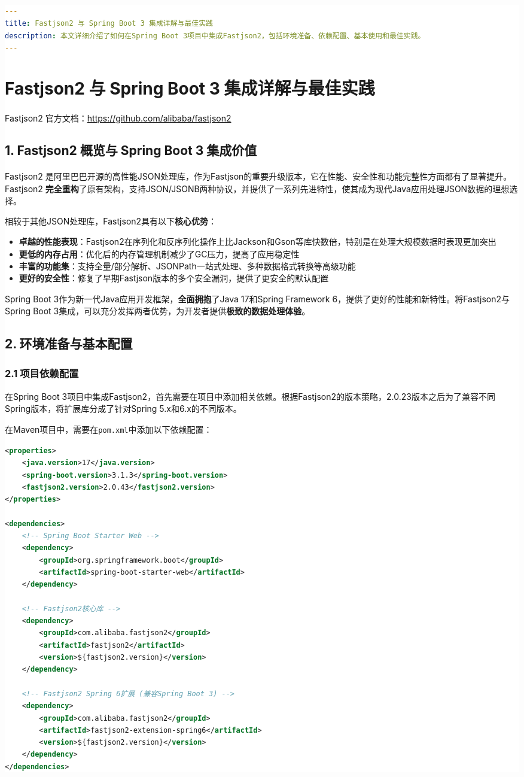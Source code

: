 ```yaml
---
title: Fastjson2 与 Spring Boot 3 集成详解与最佳实践
description: 本文详细介绍了如何在Spring Boot 3项目中集成Fastjson2，包括环境准备、依赖配置、基本使用和最佳实践。
---
```


# Fastjson2 与 Spring Boot 3 集成详解与最佳实践

Fastjson2 官方文档：<https://github.com/alibaba/fastjson2>

## 1. Fastjson2 概览与 Spring Boot 3 集成价值

Fastjson2 是阿里巴巴开源的高性能JSON处理库，作为Fastjson的重要升级版本，它在性能、安全性和功能完整性方面都有了显著提升。Fastjson2 **完全重构**了原有架构，支持JSON/JSONB两种协议，并提供了一系列先进特性，使其成为现代Java应用处理JSON数据的理想选择。

相较于其他JSON处理库，Fastjson2具有以下**核心优势**：

- **卓越的性能表现**：Fastjson2在序列化和反序列化操作上比Jackson和Gson等库快数倍，特别是在处理大规模数据时表现更加突出
- **更低的内存占用**：优化后的内存管理机制减少了GC压力，提高了应用稳定性
- **丰富的功能集**：支持全量/部分解析、JSONPath一站式处理、多种数据格式转换等高级功能
- **更好的安全性**：修复了早期Fastjson版本的多个安全漏洞，提供了更安全的默认配置

Spring Boot 3作为新一代Java应用开发框架，**全面拥抱**了Java 17和Spring Framework 6，提供了更好的性能和新特性。将Fastjson2与Spring Boot 3集成，可以充分发挥两者优势，为开发者提供**极致的数据处理体验**。

## 2. 环境准备与基本配置

### 2.1 项目依赖配置

在Spring Boot 3项目中集成Fastjson2，首先需要在项目中添加相关依赖。根据Fastjson2的版本策略，2.0.23版本之后为了兼容不同Spring版本，将扩展库分成了针对Spring 5.x和6.x的不同版本。

在Maven项目中，需要在`pom.xml`中添加以下依赖配置：

```xml
<properties>
    <java.version>17</java.version>
    <spring-boot.version>3.1.3</spring-boot.version>
    <fastjson2.version>2.0.43</fastjson2.version>
</properties>

<dependencies>
    <!-- Spring Boot Starter Web -->
    <dependency>
        <groupId>org.springframework.boot</groupId>
        <artifactId>spring-boot-starter-web</artifactId>
    </dependency>

    <!-- Fastjson2核心库 -->
    <dependency>
        <groupId>com.alibaba.fastjson2</groupId>
        <artifactId>fastjson2</artifactId>
        <version>${fastjson2.version}</version>
    </dependency>

    <!-- Fastjson2 Spring 6扩展 (兼容Spring Boot 3) -->
    <dependency>
        <groupId>com.alibaba.fastjson2</groupId>
        <artifactId>fastjson2-extension-spring6</artifactId>
        <version>${fastjson2.version}</version>
    </dependency>
</dependencies>
```
